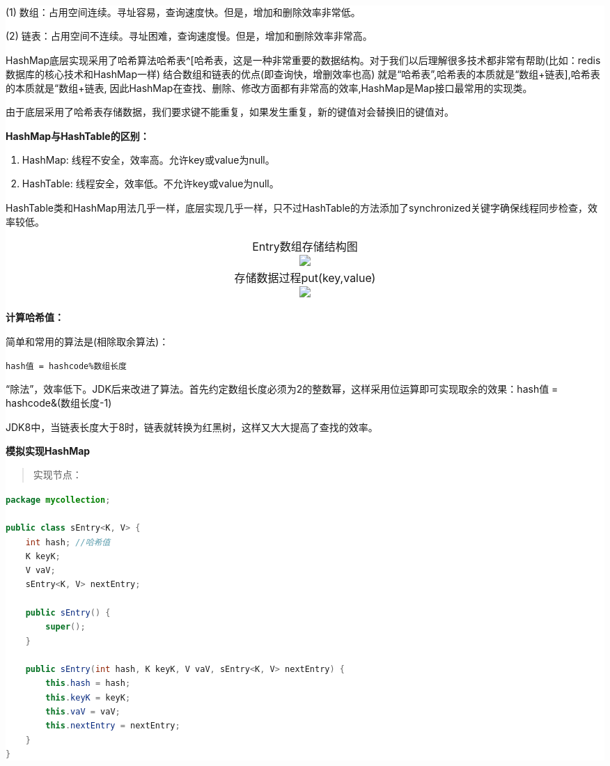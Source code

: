 (1) 数组：占用空间连续。寻址容易，查询速度快。但是，增加和删除效率非常低。

(2) 链表：占用空间不连续。寻址困难，查询速度慢。但是，增加和删除效率非常高。

HashMap底层实现采用了哈希算法哈希表^[哈希表，这是一种非常重要的数据结构。对于我们以后理解很多技术都非常有帮助(比如：redis数据库的核心技术和HashMap一样)
结合数组和链表的优点(即查询快，增删效率也高) 就是“哈希表”,哈希表的本质就是“数组+链表],哈希表的本质就是“数组+链表, 因此HashMap在查找、删除、修改方面都有非常高的效率,HashMap是Map接口最常用的实现类。 

由于底层采用了哈希表存储数据，我们要求键不能重复，如果发生重复，新的键值对会替换旧的键值对。 



**HashMap与HashTable的区别：**

  1. HashMap: 线程不安全，效率高。允许key或value为null。

  2. HashTable: 线程安全，效率低。不允许key或value为null。
      
HashTable类和HashMap用法几乎一样，底层实现几乎一样，只不过HashTable的方法添加了synchronized关键字确保线程同步检查，效率较低。


<center><font size = 3>Entry数组存储结构图</font></center>

<center>
<img src = "https://img-blog.csdnimg.cn/20200718090347101.png?"></center>

<center><font size = 3>存储数据过程put(key,value)</font></center>

<center>
<img src = "https://img-blog.csdnimg.cn/20200718090112521.png?"></center>

**计算哈希值：**

简单和常用的算法是(相除取余算法)：

    hash值 = hashcode%数组长度
           
“除法”，效率低下。JDK后来改进了算法。首先约定数组长度必须为2的整数幂，这样采用位运算即可实现取余的效果：hash值 = hashcode&(数组长度-1)

JDK8中，当链表长度大于8时，链表就转换为红黑树，这样又大大提高了查找的效率。


**模拟实现HashMap**

> 实现节点：

```java
package mycollection;

public class sEntry<K, V> {
	int hash; //哈希值
	K keyK;
	V vaV;
	sEntry<K, V> nextEntry;
	
	public sEntry() {
		super();
	}

	public sEntry(int hash, K keyK, V vaV, sEntry<K, V> nextEntry) {
		this.hash = hash;
		this.keyK = keyK;
		this.vaV = vaV;
		this.nextEntry = nextEntry;
	}
}
```
